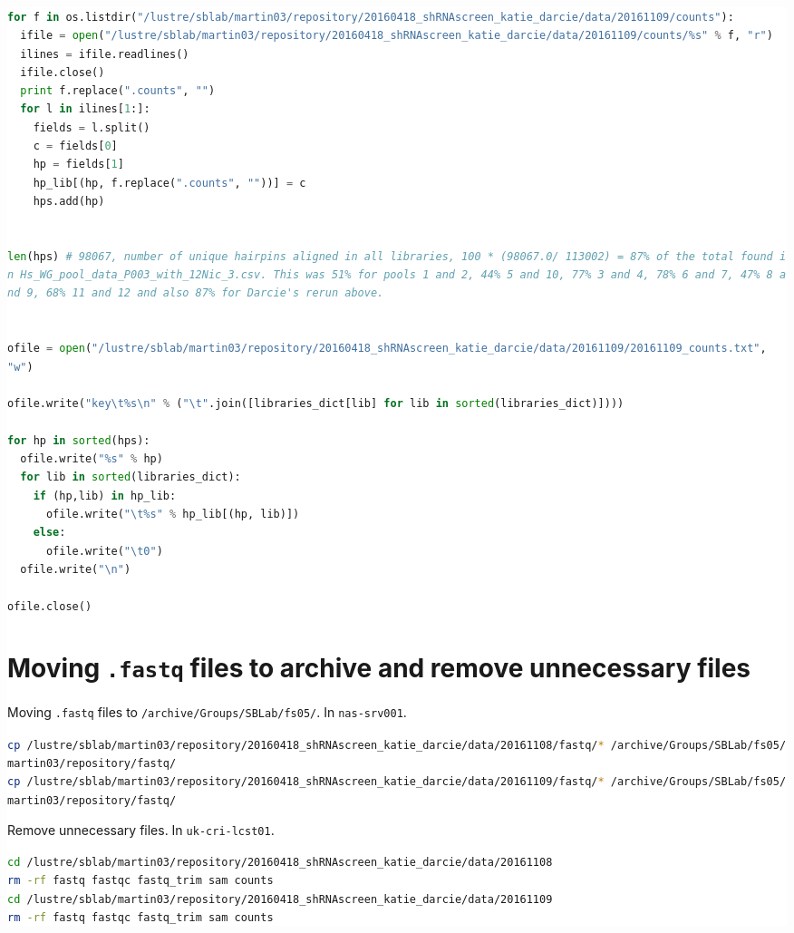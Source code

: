 ```python
for f in os.listdir("/lustre/sblab/martin03/repository/20160418_shRNAscreen_katie_darcie/data/20161109/counts"):
  ifile = open("/lustre/sblab/martin03/repository/20160418_shRNAscreen_katie_darcie/data/20161109/counts/%s" % f, "r")
  ilines = ifile.readlines()
  ifile.close()
  print f.replace(".counts", "")
  for l in ilines[1:]:
    fields = l.split()
    c = fields[0]
    hp = fields[1]
    hp_lib[(hp, f.replace(".counts", ""))] = c
    hps.add(hp)


len(hps) # 98067, number of unique hairpins aligned in all libraries, 100 * (98067.0/ 113002) = 87% of the total found in Hs_WG_pool_data_P003_with_12Nic_3.csv. This was 51% for pools 1 and 2, 44% 5 and 10, 77% 3 and 4, 78% 6 and 7, 47% 8 and 9, 68% 11 and 12 and also 87% for Darcie's rerun above.


ofile = open("/lustre/sblab/martin03/repository/20160418_shRNAscreen_katie_darcie/data/20161109/20161109_counts.txt", "w")

ofile.write("key\t%s\n" % ("\t".join([libraries_dict[lib] for lib in sorted(libraries_dict)])))

for hp in sorted(hps):
  ofile.write("%s" % hp)
  for lib in sorted(libraries_dict):
    if (hp,lib) in hp_lib:
      ofile.write("\t%s" % hp_lib[(hp, lib)])
    else:
      ofile.write("\t0")
  ofile.write("\n")

ofile.close()

```


# Moving `.fastq` files to archive and remove unnecessary files

Moving `.fastq` files to `/archive/Groups/SBLab/fs05/`. In `nas-srv001`.

```bash
cp /lustre/sblab/martin03/repository/20160418_shRNAscreen_katie_darcie/data/20161108/fastq/* /archive/Groups/SBLab/fs05/martin03/repository/fastq/
cp /lustre/sblab/martin03/repository/20160418_shRNAscreen_katie_darcie/data/20161109/fastq/* /archive/Groups/SBLab/fs05/martin03/repository/fastq/
```

Remove unnecessary files. In `uk-cri-lcst01`.

```bash
cd /lustre/sblab/martin03/repository/20160418_shRNAscreen_katie_darcie/data/20161108
rm -rf fastq fastqc fastq_trim sam counts
cd /lustre/sblab/martin03/repository/20160418_shRNAscreen_katie_darcie/data/20161109
rm -rf fastq fastqc fastq_trim sam counts

```
